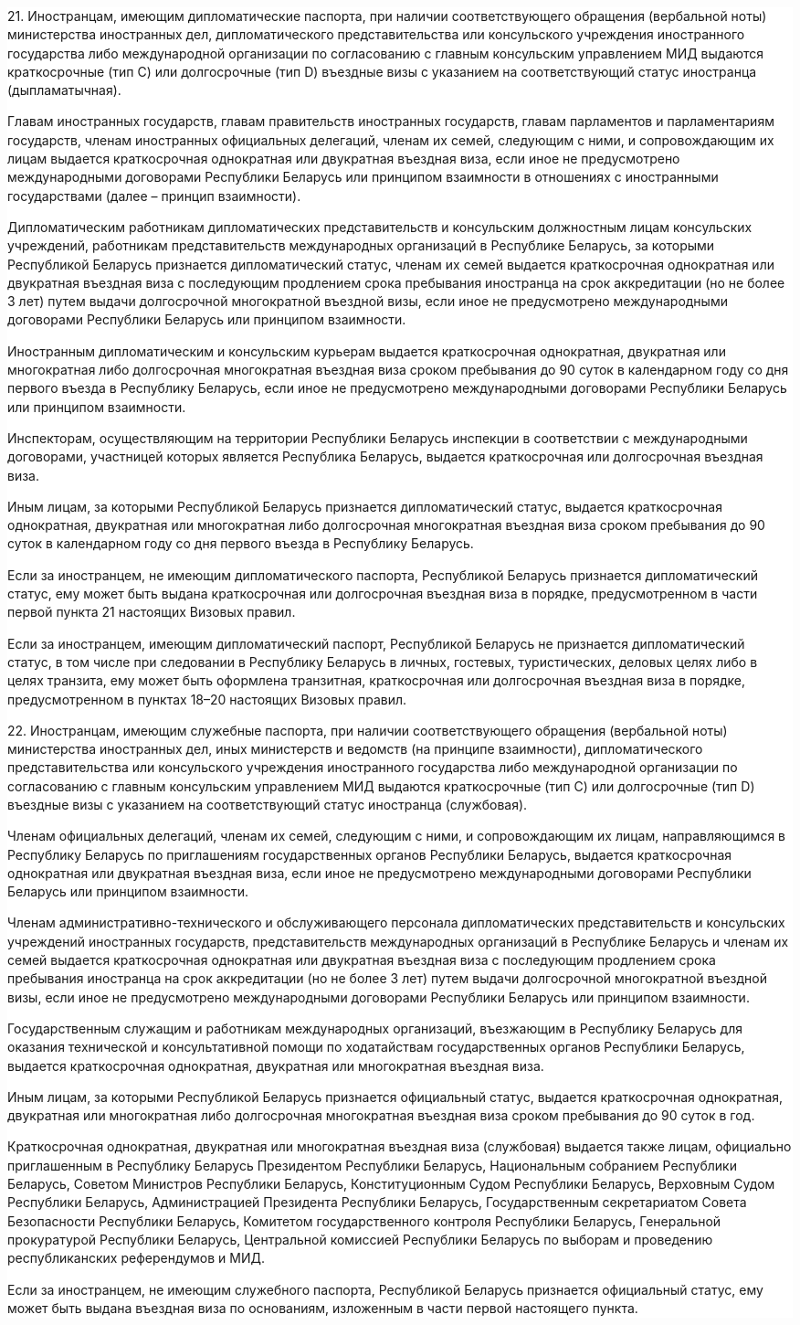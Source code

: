 <p>21. Иностранцам, имеющим дипломатические паспорта, при наличии соответствующего обращения (вербальной ноты) министерства иностранных дел, дипломатического представительства или консульского учреждения иностранного государства либо международной организации по согласованию с главным консульским управлением МИД выдаются краткосрочные (тип C) или долгосрочные (тип D) въездные визы с указанием на соответствующий статус иностранца (дыпламатычная).</p>
<p>Главам иностранных государств, главам правительств иностранных государств, главам парламентов и парламентариям государств, членам иностранных официальных делегаций, членам их семей, следующим с ними, и сопровождающим их лицам выдается краткосрочная однократная или двукратная въездная виза, если иное не предусмотрено международными договорами Республики Беларусь или принципом взаимности в отношениях с иностранными государствами (далее – принцип взаимности).</p>
<p>Дипломатическим работникам дипломатических представительств и консульским должностным лицам консульских учреждений, работникам представительств международных организаций в Республике Беларусь, за которыми Республикой Беларусь признается дипломатический статус, членам их семей выдается краткосрочная однократная или двукратная въездная виза с последующим продлением срока пребывания иностранца на срок аккредитации (но не более 3 лет) путем выдачи долгосрочной многократной въездной визы, если иное не предусмотрено международными договорами Республики Беларусь или принципом взаимности.</p>
<p>Иностранным дипломатическим и консульским курьерам выдается краткосрочная однократная, двукратная или многократная либо долгосрочная многократная въездная виза сроком пребывания до 90 суток в календарном году со дня первого въезда в Республику Беларусь, если иное не предусмотрено международными договорами Республики Беларусь или принципом взаимности.</p>
<p>Инспекторам, осуществляющим на территории Республики Беларусь инспекции в соответствии с международными договорами, участницей которых является Республика Беларусь, выдается краткосрочная или долгосрочная въездная виза.</p>
<p>Иным лицам, за которыми Республикой Беларусь признается дипломатический статус, выдается краткосрочная однократная, двукратная или многократная либо долгосрочная многократная въездная виза сроком пребывания до 90 суток в календарном году со дня первого въезда в Республику Беларусь.</p>
<p>Если за иностранцем, не имеющим дипломатического паспорта, Республикой Беларусь признается дипломатический статус, ему может быть выдана краткосрочная или долгосрочная въездная виза в порядке, предусмотренном в части первой пункта 21 настоящих Визовых правил.</p>
<p>Если за иностранцем, имеющим дипломатический паспорт, Республикой Беларусь не признается дипломатический статус, в том числе при следовании в Республику Беларусь в личных, гостевых, туристических, деловых целях либо в целях транзита, ему может быть оформлена транзитная, краткосрочная или долгосрочная въездная виза в порядке, предусмотренном в пунктах 18–20 настоящих Визовых правил.</p>
<p>22. Иностранцам, имеющим служебные паспорта, при наличии соответствующего обращения (вербальной ноты) министерства иностранных дел, иных министерств и ведомств (на принципе взаимности), дипломатического представительства или консульского учреждения иностранного государства либо международной организации по согласованию с главным консульским управлением МИД выдаются краткосрочные (тип C) или долгосрочные (тип D) въездные визы с указанием на соответствующий статус иностранца (службовая).</p>
<p>Членам официальных делегаций, членам их семей, следующим с ними, и сопровождающим их лицам, направляющимся в Республику Беларусь по приглашениям государственных органов Республики Беларусь, выдается краткосрочная однократная или двукратная въездная виза, если иное не предусмотрено международными договорами Республики Беларусь или принципом взаимности.</p>
<p>Членам административно-технического и обслуживающего персонала дипломатических представительств и консульских учреждений иностранных государств, представительств международных организаций в Республике Беларусь и членам их семей выдается краткосрочная однократная или двукратная въездная виза с последующим продлением срока пребывания иностранца на срок аккредитации (но не более 3 лет) путем выдачи долгосрочной многократной въездной визы, если иное не предусмотрено международными договорами Республики Беларусь или принципом взаимности.</p>
<p>Государственным служащим и работникам международных организаций, въезжающим в Республику Беларусь для оказания технической и консультативной помощи по ходатайствам государственных органов Республики Беларусь, выдается краткосрочная однократная, двукратная или многократная въездная виза.</p>
<p>Иным лицам, за которыми Республикой Беларусь признается официальный статус, выдается краткосрочная однократная, двукратная или многократная либо долгосрочная многократная въездная виза сроком пребывания до 90 суток в год.</p>
<p>Краткосрочная однократная, двукратная или многократная въездная виза (службовая) выдается также лицам, официально приглашенным в Республику Беларусь Президентом Республики Беларусь, Национальным собранием Республики Беларусь, Советом Министров Республики Беларусь, Конституционным Судом Республики Беларусь, Верховным Судом Республики Беларусь, Администрацией Президента Республики Беларусь, Государственным секретариатом Совета Безопасности Республики Беларусь, Комитетом государственного контроля Республики Беларусь, Генеральной прокуратурой Республики Беларусь, Центральной комиссией Республики Беларусь по выборам и проведению республиканских референдумов и МИД.</p>
<p>Если за иностранцем, не имеющим служебного паспорта, Республикой Беларусь признается официальный статус, ему может быть выдана въездная виза по основаниям, изложенным в части первой настоящего пункта.</p>